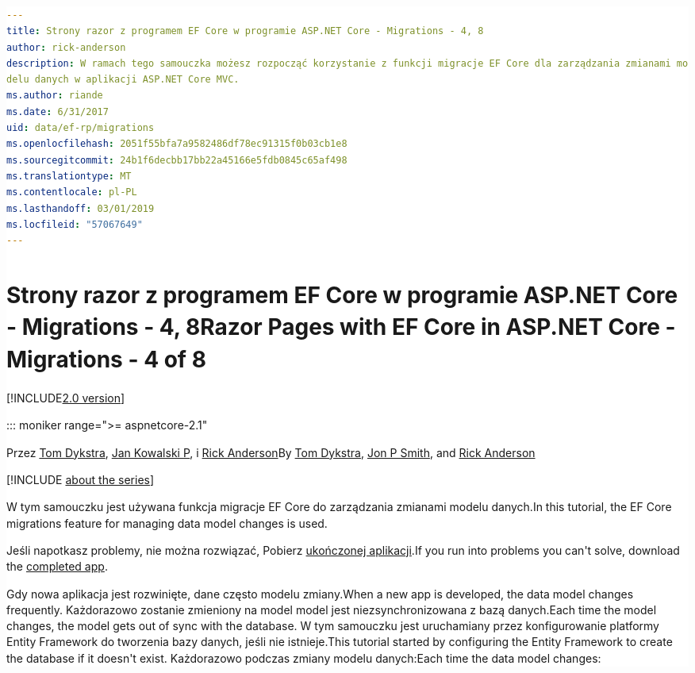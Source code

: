 ```yaml
---
title: Strony razor z programem EF Core w programie ASP.NET Core - Migrations - 4, 8
author: rick-anderson
description: W ramach tego samouczka możesz rozpocząć korzystanie z funkcji migracje EF Core dla zarządzania zmianami modelu danych w aplikacji ASP.NET Core MVC.
ms.author: riande
ms.date: 6/31/2017
uid: data/ef-rp/migrations
ms.openlocfilehash: 2051f55bfa7a9582486df78ec91315f0b03cb1e8
ms.sourcegitcommit: 24b1f6decbb17bb22a45166e5fdb0845c65af498
ms.translationtype: MT
ms.contentlocale: pl-PL
ms.lasthandoff: 03/01/2019
ms.locfileid: "57067649"
---
```

# <a name="razor-pages-with-ef-core-in-aspnet-core---migrations---4-of-8"></a><span data-ttu-id="88941-103">Strony razor z programem EF Core w programie ASP.NET Core - Migrations - 4, 8</span><span class="sxs-lookup"><span data-stu-id="88941-103">Razor Pages with EF Core in ASP.NET Core - Migrations - 4 of 8</span></span>

[!INCLUDE[2.0 version](~/includes/RP-EF/20-pdf.md)]

::: moniker range=">= aspnetcore-2.1"

<span data-ttu-id="88941-104">Przez [Tom Dykstra](https://github.com/tdykstra), [Jan Kowalski P](https://twitter.com/thereformedprog), i [Rick Anderson](https://twitter.com/RickAndMSFT)</span><span class="sxs-lookup"><span data-stu-id="88941-104">By [Tom Dykstra](https://github.com/tdykstra), [Jon P Smith](https://twitter.com/thereformedprog), and [Rick Anderson](https://twitter.com/RickAndMSFT)</span></span>

[!INCLUDE [about the series](~/includes/RP-EF/intro.md)]

<span data-ttu-id="88941-105">W tym samouczku jest używana funkcja migracje EF Core do zarządzania zmianami modelu danych.</span><span class="sxs-lookup"><span data-stu-id="88941-105">In this tutorial, the EF Core migrations feature for managing data model changes is used.</span></span>

<span data-ttu-id="88941-106">Jeśli napotkasz problemy, nie można rozwiązać, Pobierz [ukończonej aplikacji](
https://github.com/aspnet/Docs/tree/master/aspnetcore/data/ef-rp/intro/samples).</span><span class="sxs-lookup"><span data-stu-id="88941-106">If you run into problems you can't solve, download the [completed app](
https://github.com/aspnet/Docs/tree/master/aspnetcore/data/ef-rp/intro/samples).</span></span>

<span data-ttu-id="88941-107">Gdy nowa aplikacja jest rozwinięte, dane często modelu zmiany.</span><span class="sxs-lookup"><span data-stu-id="88941-107">When a new app is developed, the data model changes frequently.</span></span> <span data-ttu-id="88941-108">Każdorazowo zostanie zmieniony na model model jest niezsynchronizowana z bazą danych.</span><span class="sxs-lookup"><span data-stu-id="88941-108">Each time the model changes, the model gets out of sync with the database.</span></span> <span data-ttu-id="88941-109">W tym samouczku jest uruchamiany przez konfigurowanie platformy Entity Framework do tworzenia bazy danych, jeśli nie istnieje.</span><span class="sxs-lookup"><span data-stu-id="88941-109">This tutorial started by configuring the Entity Framework to create the database if it doesn't exist.</span></span> <span data-ttu-id="88941-110">Każdorazowo podczas zmiany modelu danych:</span><span class="sxs-lookup"><span data-stu-id="88941-110">Each time the data model changes:</span></span>
